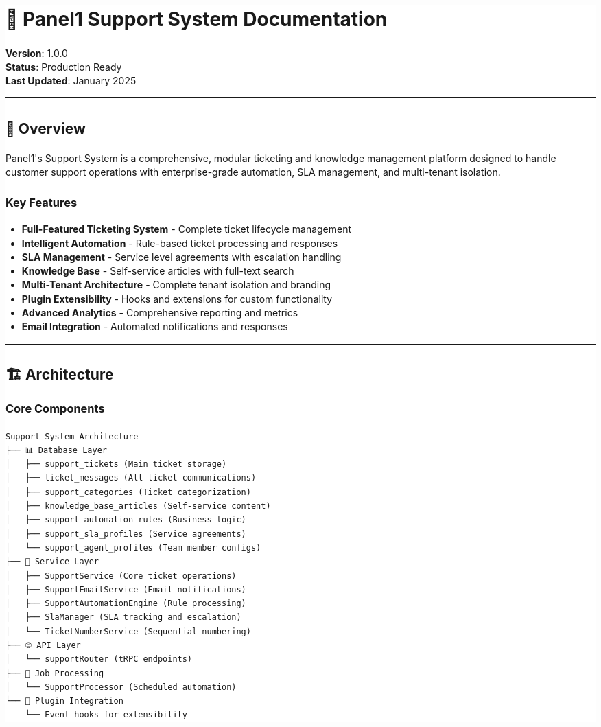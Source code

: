 # 🎫 Panel1 Support System Documentation

**Version**: 1.0.0  
**Status**: Production Ready  
**Last Updated**: January 2025

---

## 🎯 **Overview**

Panel1's Support System is a comprehensive, modular ticketing and knowledge management platform designed to handle customer support operations with enterprise-grade automation, SLA management, and multi-tenant isolation.

### **Key Features**
- **Full-Featured Ticketing System** - Complete ticket lifecycle management
- **Intelligent Automation** - Rule-based ticket processing and responses  
- **SLA Management** - Service level agreements with escalation handling
- **Knowledge Base** - Self-service articles with full-text search
- **Multi-Tenant Architecture** - Complete tenant isolation and branding
- **Plugin Extensibility** - Hooks and extensions for custom functionality
- **Advanced Analytics** - Comprehensive reporting and metrics
- **Email Integration** - Automated notifications and responses

---

## 🏗️ **Architecture**

### **Core Components**

```
Support System Architecture
├── 📊 Database Layer
│   ├── support_tickets (Main ticket storage)
│   ├── ticket_messages (All ticket communications)
│   ├── support_categories (Ticket categorization)
│   ├── knowledge_base_articles (Self-service content)
│   ├── support_automation_rules (Business logic)
│   ├── support_sla_profiles (Service agreements)
│   └── support_agent_profiles (Team member configs)
├── 🔧 Service Layer
│   ├── SupportService (Core ticket operations)
│   ├── SupportEmailService (Email notifications)
│   ├── SupportAutomationEngine (Rule processing)
│   ├── SlaManager (SLA tracking and escalation)
│   └── TicketNumberService (Sequential numbering)
├── 🌐 API Layer
│   └── supportRouter (tRPC endpoints)
├── 🤖 Job Processing
│   └── SupportProcessor (Scheduled automation)
└── 🧩 Plugin Integration
    └── Event hooks for extensibility
```

